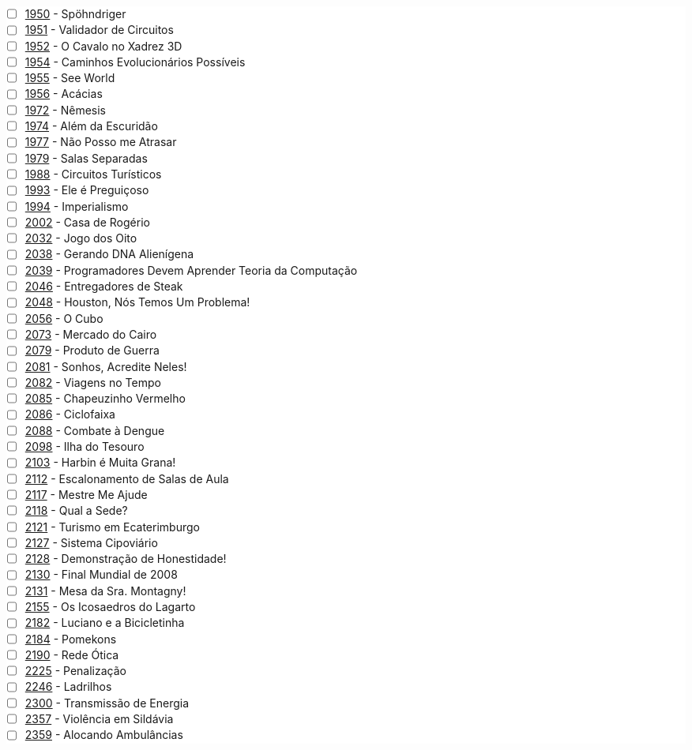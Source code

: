   - [ ]  [1950](https://www.urionlinejudge.com.br/judge/pt/problems/view/1950) - Spöhndriger
  - [ ]  [1951](https://www.urionlinejudge.com.br/judge/pt/problems/view/1951) - Validador de Circuitos
  - [ ]  [1952](https://www.urionlinejudge.com.br/judge/pt/problems/view/1952) - O Cavalo no Xadrez 3D
  - [ ]  [1954](https://www.urionlinejudge.com.br/judge/pt/problems/view/1954) - Caminhos Evolucionários Possíveis
  - [ ]  [1955](https://www.urionlinejudge.com.br/judge/pt/problems/view/1955) - See World
  - [ ]  [1956](https://www.urionlinejudge.com.br/judge/pt/problems/view/1956) - Acácias
  - [ ]  [1972](https://www.urionlinejudge.com.br/judge/pt/problems/view/1972) - Nêmesis
  - [ ]  [1974](https://www.urionlinejudge.com.br/judge/pt/problems/view/1974) - Além da Escuridão
  - [ ]  [1977](https://www.urionlinejudge.com.br/judge/pt/problems/view/1977) - Não Posso me Atrasar
  - [ ]  [1979](https://www.urionlinejudge.com.br/judge/pt/problems/view/1979) - Salas Separadas
  - [ ]  [1988](https://www.urionlinejudge.com.br/judge/pt/problems/view/1988) - Circuitos Turísticos
  - [ ]  [1993](https://www.urionlinejudge.com.br/judge/pt/problems/view/1993) - Ele é Preguiçoso
  - [ ]  [1994](https://www.urionlinejudge.com.br/judge/pt/problems/view/1994) - Imperialismo
  - [ ]  [2002](https://www.urionlinejudge.com.br/judge/pt/problems/view/2002) - Casa de Rogério
  - [ ]  [2032](https://www.urionlinejudge.com.br/judge/pt/problems/view/2032) - Jogo dos Oito
  - [ ]  [2038](https://www.urionlinejudge.com.br/judge/pt/problems/view/2038) - Gerando DNA Alienígena
  - [ ]  [2039](https://www.urionlinejudge.com.br/judge/pt/problems/view/2039) - Programadores Devem Aprender Teoria da Computação
  - [ ]  [2046](https://www.urionlinejudge.com.br/judge/pt/problems/view/2046) - Entregadores de Steak
  - [ ]  [2048](https://www.urionlinejudge.com.br/judge/pt/problems/view/2048) - Houston, Nós Temos Um Problema!
  - [ ]  [2056](https://www.urionlinejudge.com.br/judge/pt/problems/view/2056) - O Cubo
  - [ ]  [2073](https://www.urionlinejudge.com.br/judge/pt/problems/view/2073) - Mercado do Cairo
  - [ ]  [2079](https://www.urionlinejudge.com.br/judge/pt/problems/view/2079) - Produto de Guerra
  - [ ]  [2081](https://www.urionlinejudge.com.br/judge/pt/problems/view/2081) - Sonhos, Acredite Neles!
  - [ ]  [2082](https://www.urionlinejudge.com.br/judge/pt/problems/view/2082) - Viagens no Tempo
  - [ ]  [2085](https://www.urionlinejudge.com.br/judge/pt/problems/view/2085) - Chapeuzinho Vermelho
  - [ ]  [2086](https://www.urionlinejudge.com.br/judge/pt/problems/view/2086) - Ciclofaixa
  - [ ]  [2088](https://www.urionlinejudge.com.br/judge/pt/problems/view/2088) - Combate à Dengue
  - [ ]  [2098](https://www.urionlinejudge.com.br/judge/pt/problems/view/2098) - Ilha do Tesouro
  - [ ]  [2103](https://www.urionlinejudge.com.br/judge/pt/problems/view/2103) - Harbin é Muita Grana!
  - [ ]  [2112](https://www.urionlinejudge.com.br/judge/pt/problems/view/2112) - Escalonamento de Salas de Aula
  - [ ]  [2117](https://www.urionlinejudge.com.br/judge/pt/problems/view/2117) - Mestre Me Ajude
  - [ ]  [2118](https://www.urionlinejudge.com.br/judge/pt/problems/view/2118) - Qual a Sede?
  - [ ]  [2121](https://www.urionlinejudge.com.br/judge/pt/problems/view/2121) - Turismo em Ecaterimburgo
  - [ ]  [2127](https://www.urionlinejudge.com.br/judge/pt/problems/view/2127) - Sistema Cipoviário
  - [ ]  [2128](https://www.urionlinejudge.com.br/judge/pt/problems/view/2128) - Demonstração de Honestidade!
  - [ ]  [2130](https://www.urionlinejudge.com.br/judge/pt/problems/view/2130) - Final Mundial de 2008
  - [ ]  [2131](https://www.urionlinejudge.com.br/judge/pt/problems/view/2131) - Mesa da Sra. Montagny!
  - [ ]  [2155](https://www.urionlinejudge.com.br/judge/pt/problems/view/2155) - Os Icosaedros do Lagarto
  - [ ]  [2182](https://www.urionlinejudge.com.br/judge/pt/problems/view/2182) - Luciano e a Bicicletinha
  - [ ]  [2184](https://www.urionlinejudge.com.br/judge/pt/problems/view/2184) - Pomekons
  - [ ]  [2190](https://www.urionlinejudge.com.br/judge/pt/problems/view/2190) - Rede Ótica
  - [ ]  [2225](https://www.urionlinejudge.com.br/judge/pt/problems/view/2225) - Penalização
  - [ ]  [2246](https://www.urionlinejudge.com.br/judge/pt/problems/view/2246) - Ladrilhos
  - [ ]  [2300](https://www.urionlinejudge.com.br/judge/pt/problems/view/2300) - Transmissão de Energia
  - [ ]  [2357](https://www.urionlinejudge.com.br/judge/pt/problems/view/2357) - Violência em Sildávia
  - [ ]  [2359](https://www.urionlinejudge.com.br/judge/pt/problems/view/2359) - Alocando Ambulâncias